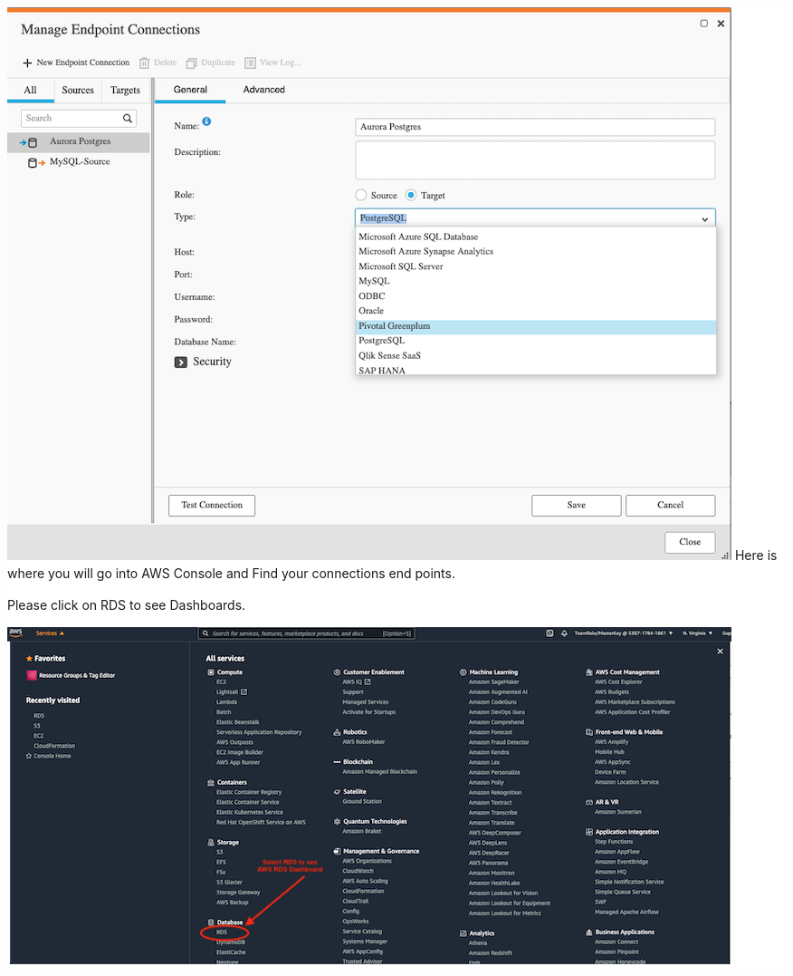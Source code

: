 ![ ](/static/qlik-images/image43.png)
Here is where you will go into AWS Console and Find your connections end points.

Please click on RDS to see Dashboards.

![ ](/static/qlik-images/image44.png)
